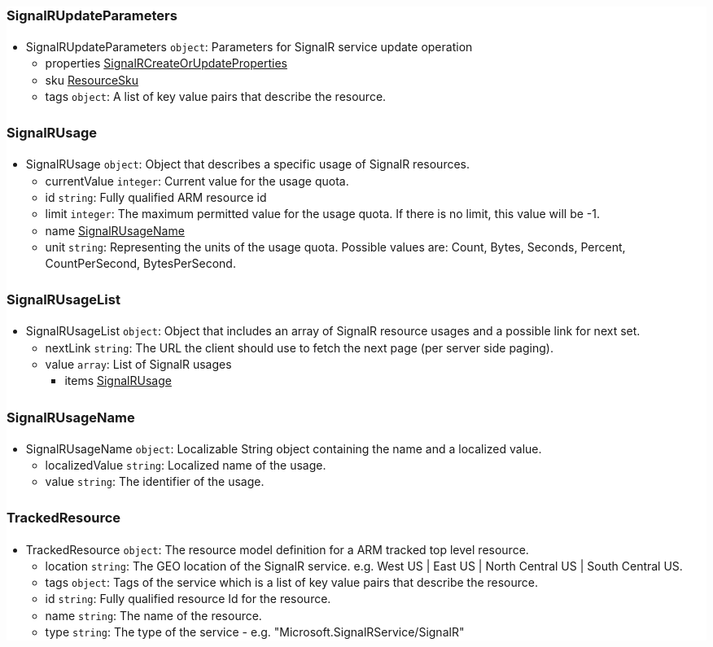 ### SignalRUpdateParameters
* SignalRUpdateParameters `object`: Parameters for SignalR service update operation
  * properties [SignalRCreateOrUpdateProperties](#signalrcreateorupdateproperties)
  * sku [ResourceSku](#resourcesku)
  * tags `object`: A list of key value pairs that describe the resource.

### SignalRUsage
* SignalRUsage `object`: Object that describes a specific usage of SignalR resources.
  * currentValue `integer`: Current value for the usage quota.
  * id `string`: Fully qualified ARM resource id
  * limit `integer`: The maximum permitted value for the usage quota. If there is no limit, this value will be -1.
  * name [SignalRUsageName](#signalrusagename)
  * unit `string`: Representing the units of the usage quota. Possible values are: Count, Bytes, Seconds, Percent, CountPerSecond, BytesPerSecond.

### SignalRUsageList
* SignalRUsageList `object`: Object that includes an array of SignalR resource usages and a possible link for next set.
  * nextLink `string`: The URL the client should use to fetch the next page (per server side paging).
  * value `array`: List of SignalR usages
    * items [SignalRUsage](#signalrusage)

### SignalRUsageName
* SignalRUsageName `object`: Localizable String object containing the name and a localized value.
  * localizedValue `string`: Localized name of the usage.
  * value `string`: The identifier of the usage.

### TrackedResource
* TrackedResource `object`: The resource model definition for a ARM tracked top level resource.
  * location `string`: The GEO location of the SignalR service. e.g. West US | East US | North Central US | South Central US.
  * tags `object`: Tags of the service which is a list of key value pairs that describe the resource.
  * id `string`: Fully qualified resource Id for the resource.
  * name `string`: The name of the resource.
  * type `string`: The type of the service - e.g. "Microsoft.SignalRService/SignalR"


